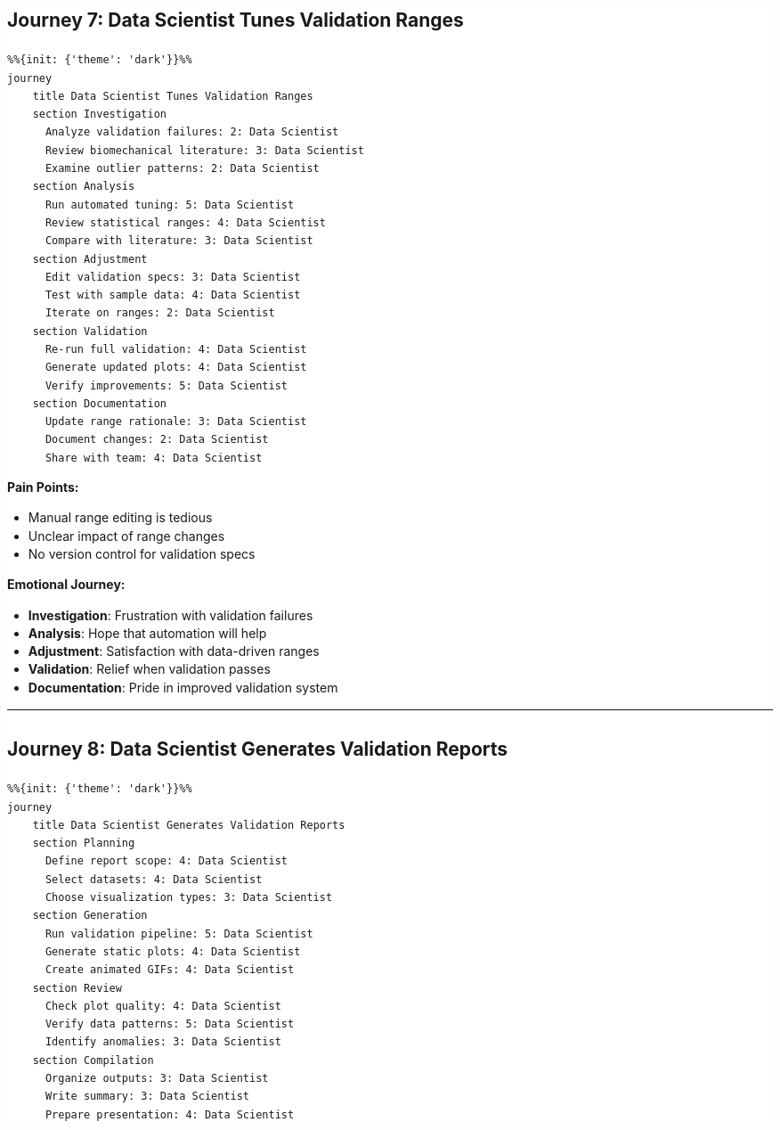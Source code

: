 
## Journey 7: Data Scientist Tunes Validation Ranges

```mermaid
%%{init: {'theme': 'dark'}}%%
journey
    title Data Scientist Tunes Validation Ranges
    section Investigation
      Analyze validation failures: 2: Data Scientist
      Review biomechanical literature: 3: Data Scientist
      Examine outlier patterns: 2: Data Scientist
    section Analysis
      Run automated tuning: 5: Data Scientist
      Review statistical ranges: 4: Data Scientist
      Compare with literature: 3: Data Scientist
    section Adjustment
      Edit validation specs: 3: Data Scientist
      Test with sample data: 4: Data Scientist
      Iterate on ranges: 2: Data Scientist
    section Validation
      Re-run full validation: 4: Data Scientist
      Generate updated plots: 4: Data Scientist
      Verify improvements: 5: Data Scientist
    section Documentation
      Update range rationale: 3: Data Scientist
      Document changes: 2: Data Scientist
      Share with team: 4: Data Scientist
```

**Pain Points:**
- Manual range editing is tedious
- Unclear impact of range changes
- No version control for validation specs

**Emotional Journey:**
- **Investigation**: Frustration with validation failures
- **Analysis**: Hope that automation will help
- **Adjustment**: Satisfaction with data-driven ranges
- **Validation**: Relief when validation passes
- **Documentation**: Pride in improved validation system

---

## Journey 8: Data Scientist Generates Validation Reports

```mermaid
%%{init: {'theme': 'dark'}}%%
journey
    title Data Scientist Generates Validation Reports
    section Planning
      Define report scope: 4: Data Scientist
      Select datasets: 4: Data Scientist
      Choose visualization types: 3: Data Scientist
    section Generation
      Run validation pipeline: 5: Data Scientist
      Generate static plots: 4: Data Scientist
      Create animated GIFs: 4: Data Scientist
    section Review
      Check plot quality: 4: Data Scientist
      Verify data patterns: 5: Data Scientist
      Identify anomalies: 3: Data Scientist
    section Compilation
      Organize outputs: 3: Data Scientist
      Write summary: 3: Data Scientist
      Prepare presentation: 4: Data Scientist
```